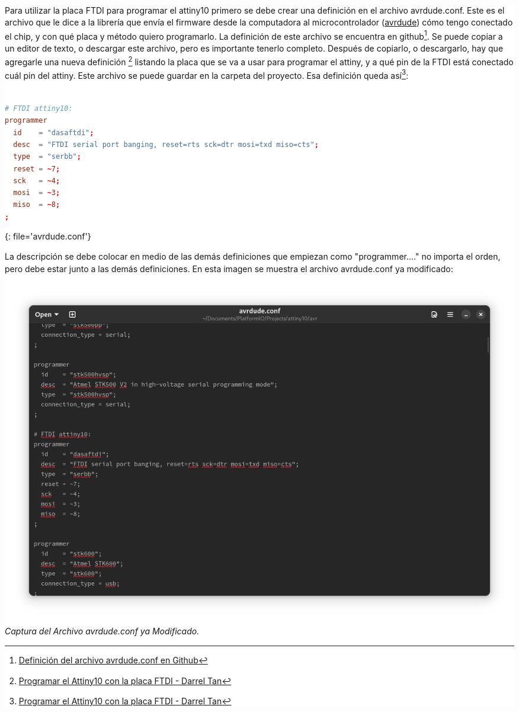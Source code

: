 Para utilizar la placa FTDI para programar el attiny10 primero se debe crear una definición en el archivo avrdude.conf. Este es el archivo que le dice a la librería que envía el firmware desde la computadora al microcontrolador ([avrdude](https://github.com/avrdudes/avrdude)) cómo tengo conectado el chip, y con qué placa y método quiero programarlo. La definición de este archivo se encuentra en github[^5]. Se puede copiar a un editor de texto, o descargar este archivo, pero es importante tenerlo completo. Después de copiarlo, o descargarlo, hay que agregarle una nueva definición [^3] listando la placa que se va a usar para programar el attiny, y a qué pin de la FTDI está conectado cuál pin del attiny. Este archivo se puede guardar en la carpeta del proyecto. Esa definición queda así[^3]:

```conf 

# FTDI attiny10:
programmer 
  id	= "dasaftdi";
  desc	= "FTDI serial port banging, reset=rts sck=dtr mosi=txd miso=cts";
  type	= "serbb";
  reset	= ~7;
  sck	= ~4;
  mosi	= ~3;
  miso	= ~8;
;

```
{: file='avrdude.conf'}



La descripción se debe colocar en medio de las demás definiciones que empiezan como "programmer...." no importa el orden, pero debe estar junto a las demás definiciones. En esta imagen se muestra el archivo avrdude.conf ya modificado:

![AVRDUDE.CONF](/assets/blog_images/cronica2/Screenshot%20from%202023-03-05%2012-02-44.png)
_Captura del Archivo avrdude.conf ya Modificado._


[^1]: [Hoja de Datos del Attiny10](http://ww1.microchip.com/downloads/en/DeviceDoc/atmel-8127-avr-8-bit-microcontroller-attiny4-attiny5-attiny9-attiny10_datasheet.pdf)
[^2]: [Configurar Platformio IDE para el Attiny10 - Emmanuel Odunlade](https://www.electronics-lab.com/project/programming-attiny10-platform-io-ide/)
[^3]: [Programar el Attiny10 con la placa FTDI - Darrel Tan](https://irq5.io/2010/07/15/programming-the-attiny10/)
[^4]: [Configurar avrdude para utilizar la placa FTDI - Trammel Hudson](https://trmm.net/ATtiny10/)
[^5]: [Definición del archivo avrdude.conf en Github](https://github.com/arduino/arduino-flash-tools/blob/master/tools_linux_64/avrdude/etc/avrdude.conf)
[^6]: [Funciones de Arduino en el Attiny10 - David Johnson-Davies](http://www.technoblogy.com/show?1YQY)